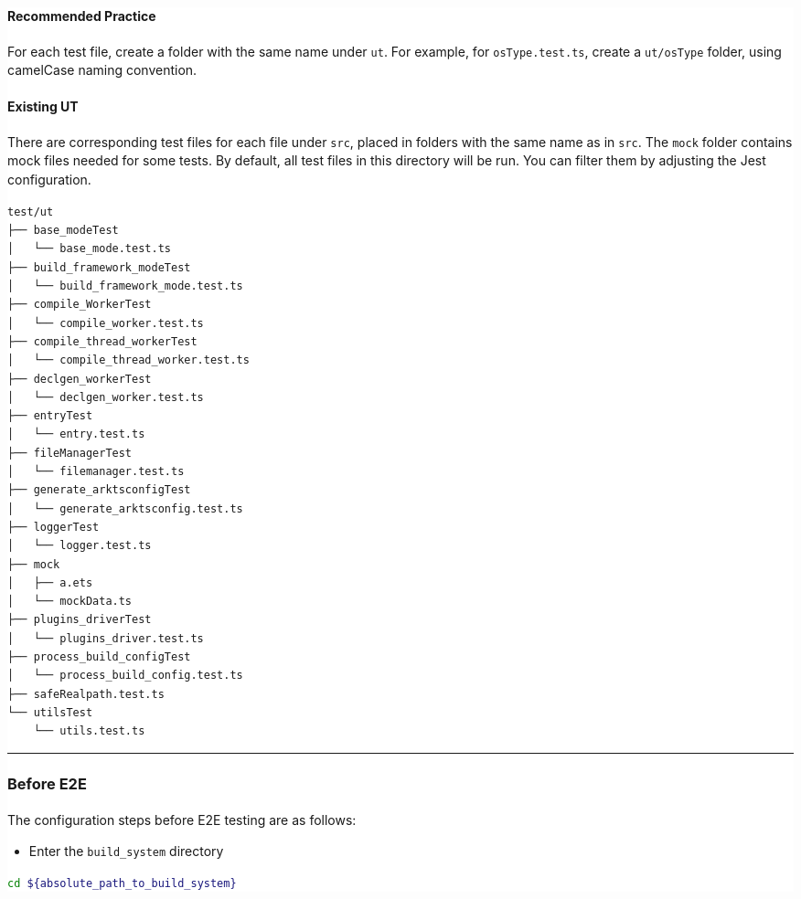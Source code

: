 #### Recommended Practice

For each test file, create a folder with the same name under `ut`.
For example, for `osType.test.ts`, create a `ut/osType` folder, using camelCase naming convention.

#### Existing UT

There are corresponding test files for each file under `src`, placed in folders with the same name as in `src`.
The `mock` folder contains mock files needed for some tests.
By default, all test files in this directory will be run. You can filter them by adjusting the Jest configuration.

```
test/ut
├── base_modeTest
│   └── base_mode.test.ts
├── build_framework_modeTest
│   └── build_framework_mode.test.ts
├── compile_WorkerTest
│   └── compile_worker.test.ts
├── compile_thread_workerTest
│   └── compile_thread_worker.test.ts
├── declgen_workerTest
│   └── declgen_worker.test.ts
├── entryTest
│   └── entry.test.ts
├── fileManagerTest
│   └── filemanager.test.ts
├── generate_arktsconfigTest
│   └── generate_arktsconfig.test.ts
├── loggerTest
│   └── logger.test.ts
├── mock
│   ├── a.ets
│   └── mockData.ts
├── plugins_driverTest
│   └── plugins_driver.test.ts
├── process_build_configTest
│   └── process_build_config.test.ts
├── safeRealpath.test.ts
└── utilsTest
    └── utils.test.ts
```

---

### Before E2E

The configuration steps before E2E testing are as follows:
  - Enter the `build_system` directory

   ```bash
   cd ${absolute_path_to_build_system}
   ```
